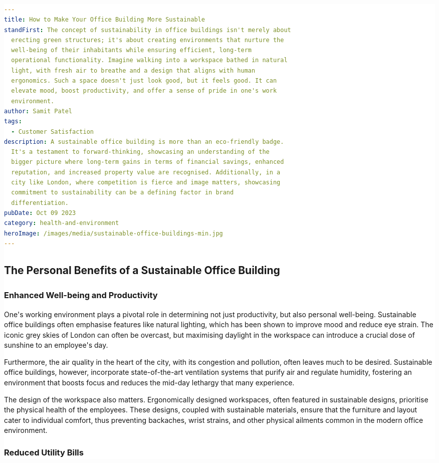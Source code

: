 ```yaml
---
title: How to Make Your Office Building More Sustainable
standFirst: The concept of sustainability in office buildings isn't merely about
  erecting green structures; it's about creating environments that nurture the
  well-being of their inhabitants while ensuring efficient, long-term
  operational functionality. Imagine walking into a workspace bathed in natural
  light, with fresh air to breathe and a design that aligns with human
  ergonomics. Such a space doesn't just look good, but it feels good. It can
  elevate mood, boost productivity, and offer a sense of pride in one's work
  environment.
author: Samit Patel
tags:
  - Customer Satisfaction
description: A sustainable office building is more than an eco-friendly badge.
  It's a testament to forward-thinking, showcasing an understanding of the
  bigger picture where long-term gains in terms of financial savings, enhanced
  reputation, and increased property value are recognised. Additionally, in a
  city like London, where competition is fierce and image matters, showcasing
  commitment to sustainability can be a defining factor in brand
  differentiation.
pubDate: Oct 09 2023
category: health-and-environment
heroImage: /images/media/sustainable-office-buildings-min.jpg
---
```

## **The Personal Benefits of a Sustainable Office Building**



### Enhanced Well-being and Productivity

One's working environment plays a pivotal role in determining not just productivity, but also personal well-being. Sustainable office buildings often emphasise features like natural lighting, which has been shown to improve mood and reduce eye strain. The iconic grey skies of London can often be overcast, but maximising daylight in the workspace can introduce a crucial dose of sunshine to an employee's day.

Furthermore, the air quality in the heart of the city, with its congestion and pollution, often leaves much to be desired. Sustainable office buildings, however, incorporate state-of-the-art ventilation systems that purify air and regulate humidity, fostering an environment that boosts focus and reduces the mid-day lethargy that many experience.

The design of the workspace also matters. Ergonomically designed workspaces, often featured in sustainable designs, prioritise the physical health of the employees. These designs, coupled with sustainable materials, ensure that the furniture and layout cater to individual comfort, thus preventing backaches, wrist strains, and other physical ailments common in the modern office environment.



### Reduced Utility Bills
